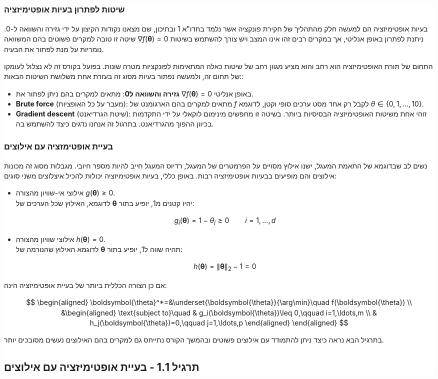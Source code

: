 ### שיטות לפתרון בעיות אופטימיזציה

 בעיות אופטימיזציה הם למעשה חלק מהתהליך של חקירת פונקציה אשר נלמד בחדו"א 1 ובתיכון, שם מצאנו נקודות הקיצון על ידי גזירה והשוואה ל-0. שיטה זו טובה למקרים פשוטים בהם המשוואה $\nabla f(\boldsymbol{\theta})=0$ ניתנת לפתרון באופן אנליטי, אך במקרים רבים זהו אינו המצב ויש צורך להשתמש בשיטות נומריות על מנת לפתור את הבעיה.

 התחום של תורת האופטימיזציה הוא רחב והוא מציע מגוון רחב של שיטות כאלה המתאימות לפונקציות מטרה שונות. בפועל בקורס זה לא נצלול לעומקו של תחום זה, ולמעשה נפתור בעיות מסוג זה בעזרת אחת משלושת השיטות הבאות::

- **גזירה והשוואה ל0**: מתאים למקרים בהם ניתן לפתור את $\nabla f(\boldsymbol{\theta})=0$ באופן אנליטי.
- **Brute force** (מעבר על כל האופציות): מתאים למקרים בהם הארגומנט של $f$ לקבל רק אחד מסט ערכים סופי וקטן, לדוגמא $\theta\in\{0,1,\ldots,10\}$.
- **Gradient descent** (שיטת הגרדיאנט): זוהי אחת משיטות האופטימיזציה הבסיסיות ביותר. בשיטה זו מחפשים מינימום לוקאלי על ידי התקדמות בכיוון ההפוך מהגרדיאנט. בתרגול זה אנחנו נדגים כיצד להשתמש בה.

### בעיית אופטימזציה עם אילוצים

נשים לב שבדוגמא של התאמת המעגל, ישנו אילוץ מסויים על הפרמטרים של המעגל, רדיוס המעגל חייב להיות מספר חיובי. מגבלות מסוג זה מכונות אילוצים והם מופיעים בבעיות אופטימיזציה רבות. באופן כללי, בעיות אופטימיזציה יכולות להכיל איצלוצים משני סוגים:

- אילוצי אי-שוויון מהצורה $g(\boldsymbol{\theta})\geq0$.<br/>
  לדוגמא, האילוץ שכל הערכים של $\boldsymbol{\theta}$ יהיו קטנים מ$1$, יופיע בתור:

  $$
  g_i(\boldsymbol{\theta})=1-\theta_i\geq0\qquad i=1,\ldots,d
  $$

- אילוצי שוויון מהצורה $h(\boldsymbol{\theta})=0$.<br/>
  לדוגמא האילוץ שהנורמה של $\boldsymbol{\theta}$ תהיה שווה ל1, יופיע בתור:

  $$
  h(\boldsymbol{\theta})=\|\boldsymbol{\theta}\|_2-1=0
  $$

אם כן הצורה הכללית ביותר של בעיית אופטימיזציה הינה:

$$
\begin{aligned}
\boldsymbol{\theta}^*=&\underset{\boldsymbol{\theta}}{\arg\min}\quad f(\boldsymbol{\theta}) \\
&\begin{aligned}
\text{subject to}\quad
& g_i(\boldsymbol{\theta})\leq 0,\qquad i=1,\ldots,m \\
& h_j(\boldsymbol{\theta})=0,\qquad j=1,\ldots,p
\end{aligned}
\end{aligned}
$$

בתרגיל הבא נראה כיצד ניתן להתמודד עם אילוצים פשוטים ובהמשך הקורס נתייחס גם למקרים בהם האילוצים נעשים מסובכים יותר.

## תרגיל 1.1 - בעיית אופטימיזציה עם אילוצים
